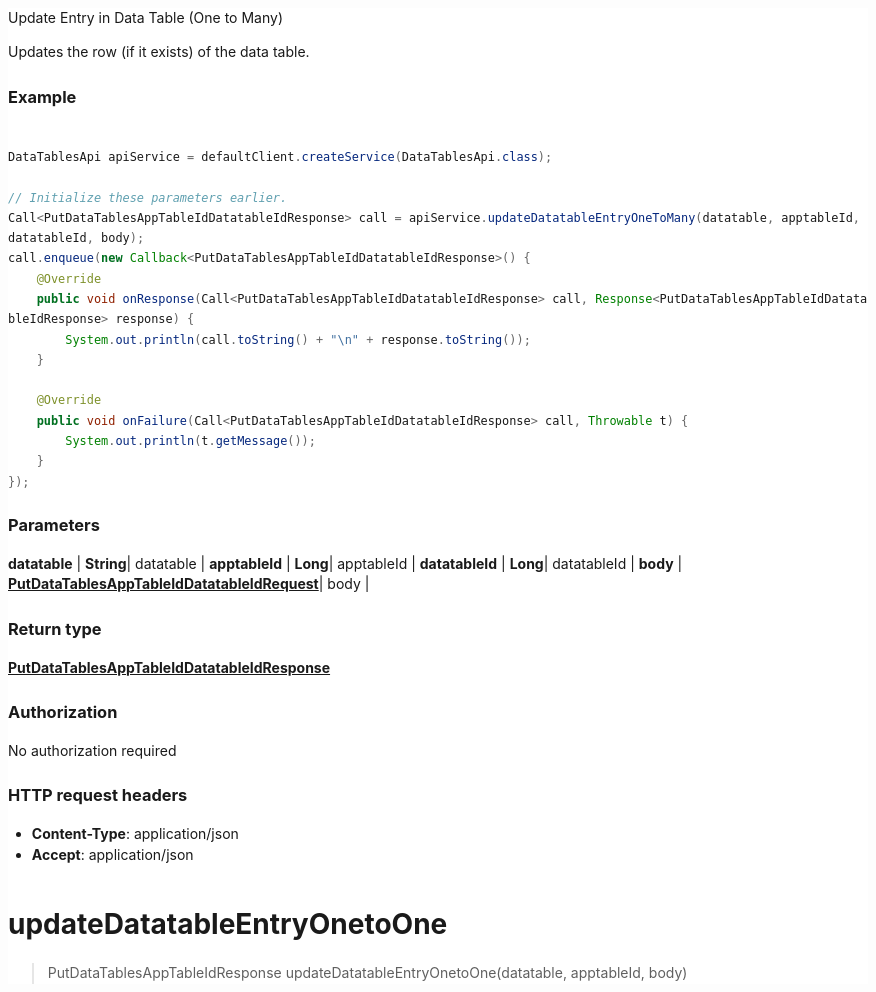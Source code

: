 Update Entry in Data Table (One to Many)

Updates the row (if it exists) of the data table.

### Example
```java

DataTablesApi apiService = defaultClient.createService(DataTablesApi.class);

// Initialize these parameters earlier.
Call<PutDataTablesAppTableIdDatatableIdResponse> call = apiService.updateDatatableEntryOneToMany(datatable, apptableId, datatableId, body);
call.enqueue(new Callback<PutDataTablesAppTableIdDatatableIdResponse>() {
    @Override
    public void onResponse(Call<PutDataTablesAppTableIdDatatableIdResponse> call, Response<PutDataTablesAppTableIdDatatableIdResponse> response) {
        System.out.println(call.toString() + "\n" + response.toString());
    }

    @Override
    public void onFailure(Call<PutDataTablesAppTableIdDatatableIdResponse> call, Throwable t) {
        System.out.println(t.getMessage());
    }
});

```

### Parameters

 **datatable** | **String**| datatable |
 **apptableId** | **Long**| apptableId |
 **datatableId** | **Long**| datatableId |
 **body** | [**PutDataTablesAppTableIdDatatableIdRequest**](PutDataTablesAppTableIdDatatableIdRequest.md)| body |

### Return type

[**PutDataTablesAppTableIdDatatableIdResponse**](PutDataTablesAppTableIdDatatableIdResponse.md)

### Authorization

No authorization required

### HTTP request headers

 - **Content-Type**: application/json
 - **Accept**: application/json

<a name="updateDatatableEntryOnetoOne"></a>
# **updateDatatableEntryOnetoOne**
> PutDataTablesAppTableIdResponse updateDatatableEntryOnetoOne(datatable, apptableId, body)
